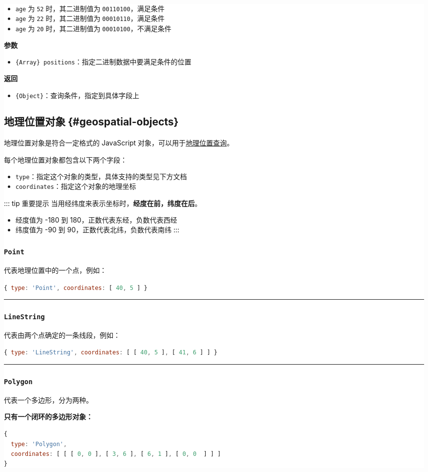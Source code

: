- `age` 为 `52` 时，其二进制值为 `00110100`，满足条件
- `age` 为 `22` 时，其二进制值为 `00010110`，满足条件
- `age` 为 `20` 时，其二进制值为 `00010100`，不满足条件

__参数__

- `{Array} positions`：指定二进制数据中要满足条件的位置

__返回__

- `{Object}`：查询条件，指定到具体字段上

## 地理位置对象 {#geospatial-objects}

地理位置对象是符合一定格式的 JavaScript 对象，可以用于[地理位置查询](/guide/database/geo)。

每个地理位置对象都包含以下两个字段：

- `type`：指定这个对象的类型，具体支持的类型见下方文档
- `coordinates`：指定这个对象的地理坐标

::: tip 重要提示
当用经纬度来表示坐标时，__经度在前，纬度在后__。
- 经度值为 -180 到 180，正数代表东经，负数代表西经
- 纬度值为 -90 到 90，正数代表北纬，负数代表南纬
:::

### `Point`

代表地理位置中的一个点，例如：

```js
{ type: 'Point', coordinates: [ 40, 5 ] }
```

---

### `LineString`

代表由两个点确定的一条线段，例如：

```js
{ type: 'LineString', coordinates: [ [ 40, 5 ], [ 41, 6 ] ] }
```

---

### `Polygon`

代表一个多边形，分为两种。

__只有一个闭环的多边形对象：__

```js
{
  type: 'Polygon',
  coordinates: [ [ [ 0, 0 ], [ 3, 6 ], [ 6, 1 ], [ 0, 0  ] ] ]
}
```
